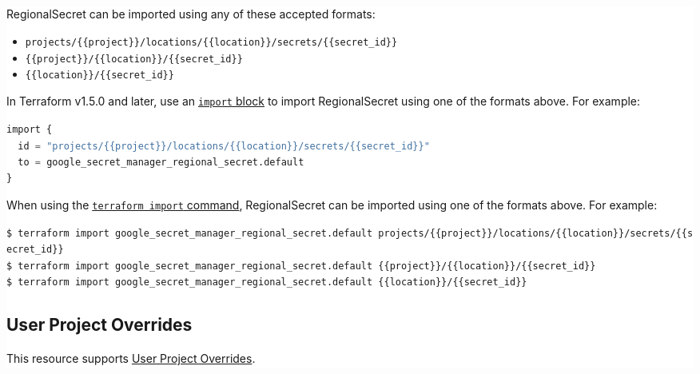RegionalSecret can be imported using any of these accepted formats:

* `projects/{{project}}/locations/{{location}}/secrets/{{secret_id}}`
* `{{project}}/{{location}}/{{secret_id}}`
* `{{location}}/{{secret_id}}`


In Terraform v1.5.0 and later, use an [`import` block](https://developer.hashicorp.com/terraform/language/import) to import RegionalSecret using one of the formats above. For example:

```tf
import {
  id = "projects/{{project}}/locations/{{location}}/secrets/{{secret_id}}"
  to = google_secret_manager_regional_secret.default
}
```

When using the [`terraform import` command](https://developer.hashicorp.com/terraform/cli/commands/import), RegionalSecret can be imported using one of the formats above. For example:

```
$ terraform import google_secret_manager_regional_secret.default projects/{{project}}/locations/{{location}}/secrets/{{secret_id}}
$ terraform import google_secret_manager_regional_secret.default {{project}}/{{location}}/{{secret_id}}
$ terraform import google_secret_manager_regional_secret.default {{location}}/{{secret_id}}
```

## User Project Overrides

This resource supports [User Project Overrides](https://registry.terraform.io/providers/hashicorp/google/latest/docs/guides/provider_reference#user_project_override).
